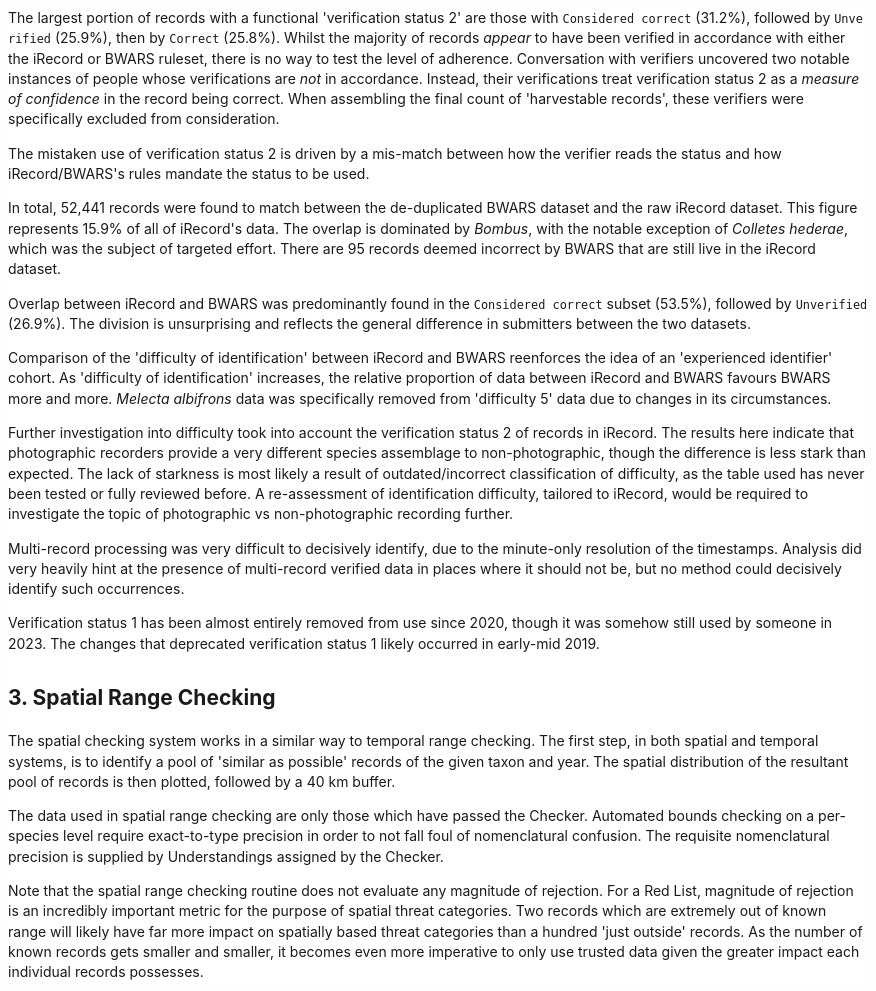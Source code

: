 The largest portion of records with a functional 'verification status 2' are those with `Considered correct` (31.2%), followed by `Unverified` (25.9%), then by `Correct` (25.8%). Whilst the majority of records *appear* to have been verified in accordance with either the iRecord or BWARS ruleset, there is no way to test the level of adherence. Conversation with verifiers uncovered two notable instances of people whose verifications are *not* in accordance. Instead, their verifications treat verification status 2 as a *measure of confidence* in the record being correct. When assembling the final count of 'harvestable records', these verifiers were specifically excluded from consideration.

The mistaken use of verification status 2 is driven by a mis-match between how the verifier reads the status and how iRecord/BWARS's rules mandate the status to be used.

In total, 52,441 records were found to match between the de-duplicated BWARS dataset and the raw iRecord dataset. This figure represents 15.9% of all of iRecord's data. The overlap is dominated by *Bombus*, with the notable exception of *Colletes hederae*, which was the subject of targeted effort. There are 95 records deemed incorrect by BWARS that are still live in the iRecord dataset.

Overlap between iRecord and BWARS was predominantly found in the `Considered correct` subset (53.5%), followed by `Unverified` (26.9%). The division is unsurprising and reflects the general difference in submitters between the two datasets.

Comparison of the 'difficulty of identification' between iRecord and BWARS reenforces the idea of an 'experienced identifier' cohort. As 'difficulty of identification' increases, the relative proportion of data between iRecord and BWARS favours BWARS more and more. *Melecta albifrons* data was specifically removed from 'difficulty 5' data due to changes in its circumstances.

Further investigation into difficulty took into account the verification status 2 of records in iRecord. The results here indicate that photographic recorders provide a very different species assemblage to non-photographic, though the difference is less stark than expected. The lack of starkness is most likely a result of outdated/incorrect classification of difficulty, as the table used has never been tested or fully reviewed before. A re-assessment of identification difficulty, tailored to iRecord, would be required to investigate the topic of photographic vs non-photographic recording further.

Multi-record processing was very difficult to decisively identify, due to the minute-only resolution of the timestamps. Analysis did very heavily hint at the presence of multi-record verified data in places where it should not be, but no method could decisively identify such occurrences.

Verification status 1 has been almost entirely removed from use since 2020, though it was somehow still used by someone in 2023. The changes that deprecated verification status 1 likely occurred in early-mid 2019.

## 3. Spatial Range Checking
The spatial checking system works in a similar way to temporal range checking. The first step, in both spatial and temporal systems, is to identify a pool of 'similar as possible' records of the given taxon and year. The spatial distribution of the resultant pool of records is then plotted, followed by a 40 km buffer.

The data used in spatial range checking are only those which have passed the Checker. Automated bounds checking on a per-species level require exact-to-type precision in order to not fall foul of nomenclatural confusion. The requisite nomenclatural precision is supplied by Understandings assigned by the Checker.

Note that the spatial range checking routine does not evaluate any magnitude of rejection. For a Red List, magnitude of rejection is an incredibly important metric for the purpose of spatial threat categories. Two records which are extremely out of known range will likely have far more impact on spatially based threat categories than a hundred 'just outside' records. As the number of known records gets smaller and smaller, it becomes even more imperative to only use trusted data given the greater impact each individual records possesses.
